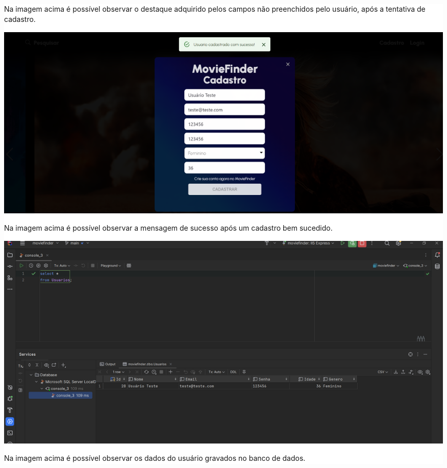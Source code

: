 Na imagem acima é possível observar o destaque adquirido pelos campos não preenchidos pelo usuário, após a tentativa de cadastro.

<img src="img/sucesso-cadastro.png" alt="Sucesso no Cadastro">

Na imagem acima é possível observar a mensagem de sucesso após um cadastro bem sucedido.

<img src="img/usuario-banco.png" alt="Usuário salvo no banco">

Na imagem acima é possível observar os dados do usuário gravados no banco de dados.
